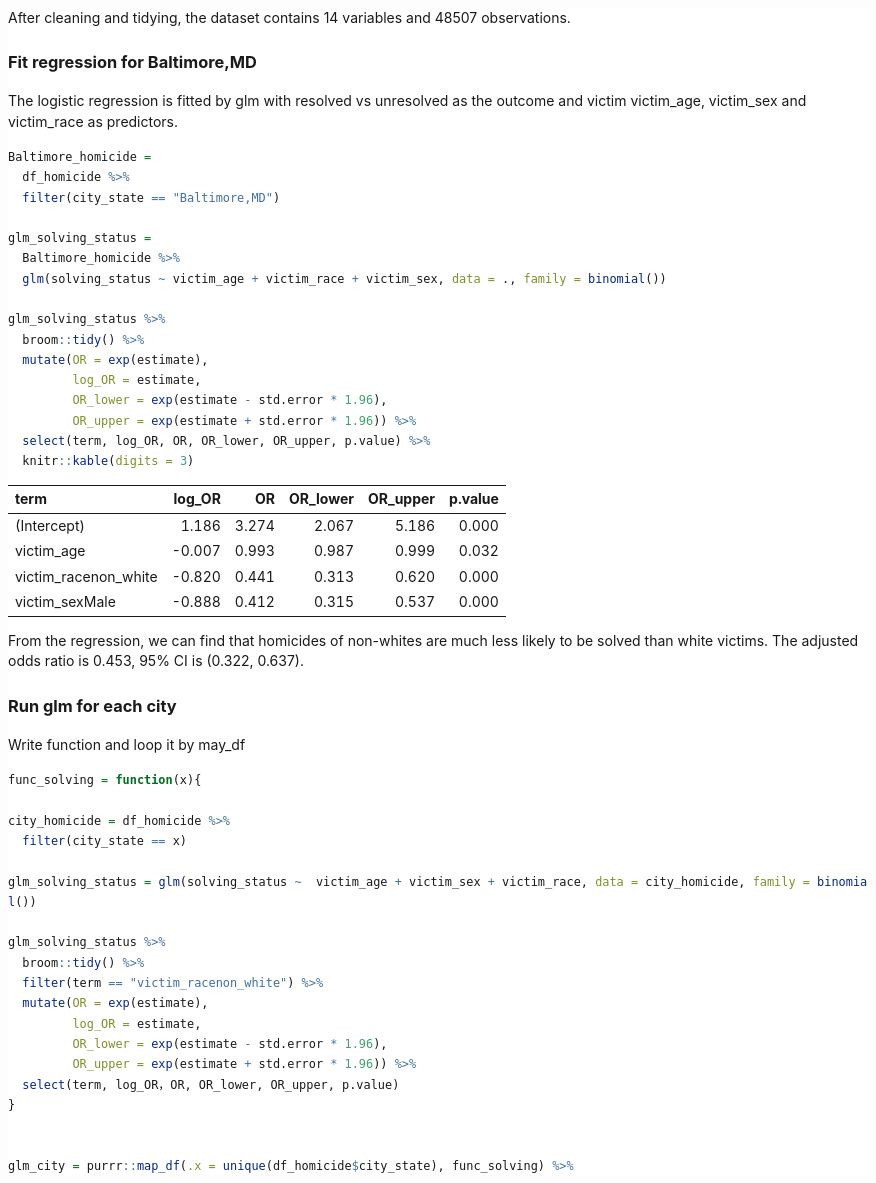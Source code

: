 After cleaning and tidying, the dataset contains 14 variables and 48507
observations.

### Fit regression for Baltimore,MD

The logistic regression is fitted by glm with resolved vs unresolved as
the outcome and victim victim\_age, victim\_sex and victim\_race as
predictors.

``` r
Baltimore_homicide =
  df_homicide %>% 
  filter(city_state == "Baltimore,MD") 
  
glm_solving_status = 
  Baltimore_homicide %>% 
  glm(solving_status ~ victim_age + victim_race + victim_sex, data = ., family = binomial()) 

glm_solving_status %>% 
  broom::tidy() %>% 
  mutate(OR = exp(estimate),
         log_OR = estimate,
         OR_lower = exp(estimate - std.error * 1.96),
         OR_upper = exp(estimate + std.error * 1.96)) %>%
  select(term, log_OR, OR, OR_lower, OR_upper, p.value) %>% 
  knitr::kable(digits = 3)
```

| term                   | log\_OR |    OR | OR\_lower | OR\_upper | p.value |
| :--------------------- | ------: | ----: | --------: | --------: | ------: |
| (Intercept)            |   1.186 | 3.274 |     2.067 |     5.186 |   0.000 |
| victim\_age            | \-0.007 | 0.993 |     0.987 |     0.999 |   0.032 |
| victim\_racenon\_white | \-0.820 | 0.441 |     0.313 |     0.620 |   0.000 |
| victim\_sexMale        | \-0.888 | 0.412 |     0.315 |     0.537 |   0.000 |

From the regression, we can find that homicides of non-whites are much
less likely to be solved than white victims. The adjusted odds ratio is
0.453, 95% CI is (0.322, 0.637).

### Run glm for each city

Write function and loop it by may\_df

``` r
func_solving = function(x){
  
city_homicide = df_homicide %>%
  filter(city_state == x) 
  
glm_solving_status = glm(solving_status ~  victim_age + victim_sex + victim_race, data = city_homicide, family = binomial()) 

glm_solving_status %>% 
  broom::tidy() %>% 
  filter(term == "victim_racenon_white") %>%
  mutate(OR = exp(estimate),
         log_OR = estimate,
         OR_lower = exp(estimate - std.error * 1.96),
         OR_upper = exp(estimate + std.error * 1.96)) %>%
  select(term, log_OR，OR, OR_lower, OR_upper, p.value)
}


glm_city = purrr::map_df(.x = unique(df_homicide$city_state), func_solving) %>%
```